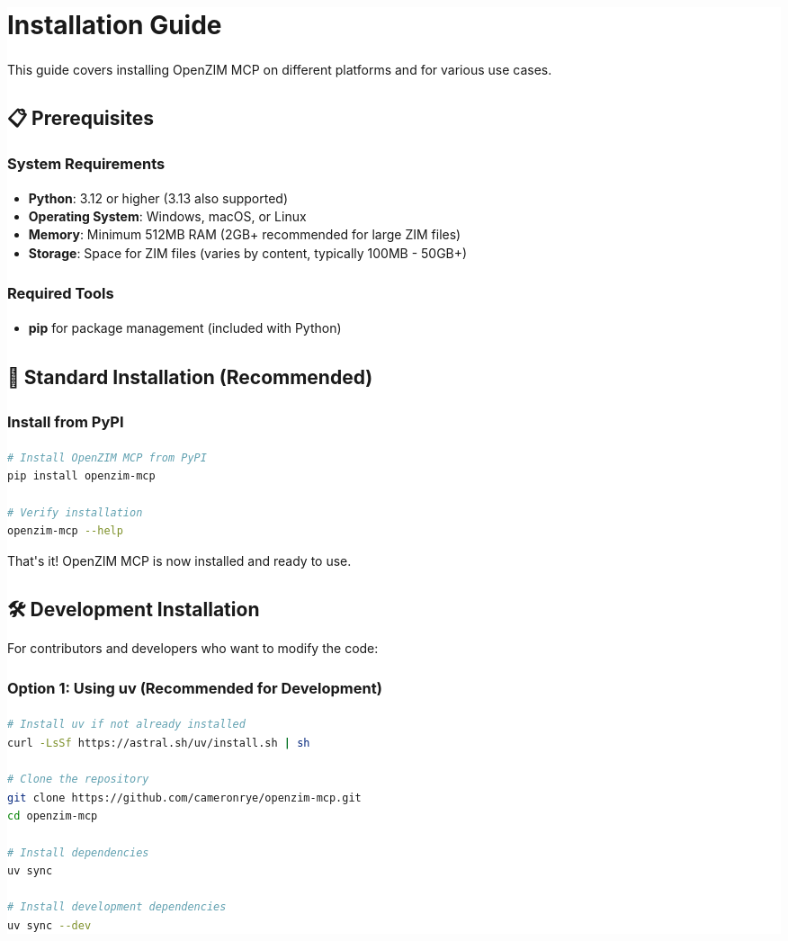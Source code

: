 # Installation Guide

This guide covers installing OpenZIM MCP on different platforms and for various use cases.

## 📋 Prerequisites

### System Requirements
- **Python**: 3.12 or higher (3.13 also supported)
- **Operating System**: Windows, macOS, or Linux
- **Memory**: Minimum 512MB RAM (2GB+ recommended for large ZIM files)
- **Storage**: Space for ZIM files (varies by content, typically 100MB - 50GB+)

### Required Tools
- **pip** for package management (included with Python)

## 🚀 Standard Installation (Recommended)

### Install from PyPI

```bash
# Install OpenZIM MCP from PyPI
pip install openzim-mcp

# Verify installation
openzim-mcp --help
```

That's it! OpenZIM MCP is now installed and ready to use.

## 🛠️ Development Installation

For contributors and developers who want to modify the code:

### Option 1: Using uv (Recommended for Development)

```bash
# Install uv if not already installed
curl -LsSf https://astral.sh/uv/install.sh | sh

# Clone the repository
git clone https://github.com/cameronrye/openzim-mcp.git
cd openzim-mcp

# Install dependencies
uv sync

# Install development dependencies
uv sync --dev
```
